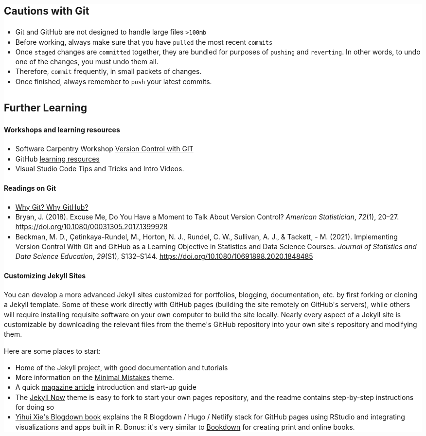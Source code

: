 ## Cautions with Git

- Git and GitHub are not designed to handle large files `>100mb`
- Before working, always make sure that you have `pulled` the most recent `commits`
- Once `staged` changes are `committed` together, they are bundled for purposes of `pushing` and `reverting`. In other words, to undo one of the changes, you must undo them all.
- Therefore, `commit` frequently, in small packets of changes.
- Once finished, always remember to `push` your latest commits.

## Further Learning

#### Workshops and learning resources

- Software Carpentry Workshop [Version Control with GIT](https://swcarpentry.github.io/git-novice/)
- GitHub [learning resources](https://docs.github.com/en/get-started/quickstart/git-and-github-learning-resources)
- Visual Studio Code [Tips and Tricks](https://code.visualstudio.com/docs/getstarted/tips-and-tricks) and [Intro Videos](https://code.visualstudio.com/docs/getstarted/introvideos).

#### Readings on Git

- [Why Git? Why GitHub?](https://happygitwithr.com/big-picture)
- Bryan, J. (2018). Excuse Me, Do You Have a Moment to Talk About Version Control? *American Statistician*, *72*(1), 20–27. <https://doi.org/10.1080/00031305.2017.1399928>
- Beckman, M. D., Çetinkaya-Rundel, M., Horton, N. J., Rundel, C. W., Sullivan, A. J., &#38; Tackett, - M. (2021). Implementing Version Control With Git and GitHub as a Learning Objective in Statistics and Data Science Courses. *Journal of Statistics and Data Science Education*, *29*(S1), S132–S144. https://doi.org/10.1080/10691898.2020.1848485

#### Customizing Jekyll Sites

You can develop a more advanced Jekyll sites customized for portfolios, blogging, documentation, etc. by first forking or cloning a Jekyll template.
Some of these work directly with GitHub pages (building the site remotely on GitHub's servers), while others will require installing requisite software on your own computer to build the site locally.
Nearly every aspect of a Jekyll site is customizable by downloading the relevant files from the theme's GitHub repository into your own site's repository and modifying them.

Here are some places to start:

- Home of the [Jekyll project](https://jekyllrb.com/), with good documentation and tutorials
- More information on the [Minimal Mistakes](https://mmistakes.github.io/minimal-mistakes/) theme.
- A quick [magazine article](https://www.smashingmagazine.com/2014/08/build-blog-jekyll-github-pages/) introduction and start-up guide
- The [Jekyll Now](https://github.com/barryclark/jekyll-now) theme is easy to fork to start your own pages repository, and the readme contains step-by-step instructions for doing so
- [Yihui Xie's Blogdown book](https://bookdown.org/yihui/blogdown/) explains the R Blogdown / Hugo / Netlify stack for GitHub pages using RStudio and integrating visualizations and apps built in R. Bonus: it's very similar to [Bookdown](https://bookdown.org/) for creating print and online books.
